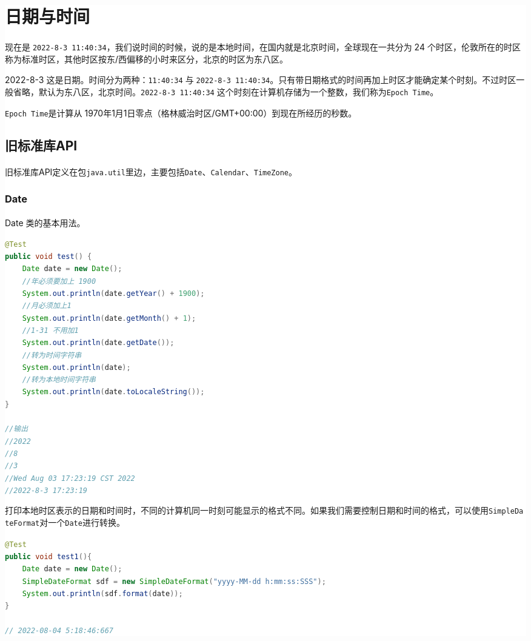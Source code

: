 # 日期与时间

现在是 `2022-8-3 11:40:34`，我们说时间的时候，说的是本地时间，在国内就是北京时间，全球现在一共分为 24 个时区，伦敦所在的时区称为标准时区，其他时区按东/西偏移的小时来区分，北京的时区为东八区。

2022-8-3 这是日期。时间分为两种：`11:40:34` 与 `2022-8-3 11:40:34`。只有带日期格式的时间再加上时区才能确定某个时刻。不过时区一般省略，默认为东八区，北京时间。`2022-8-3 11:40:34` 这个时刻在计算机存储为一个整数，我们称为`Epoch Time`。

`Epoch Time`是计算从 1970年1月1日零点（格林威治时区/GMT+00:00）到现在所经历的秒数。

## 旧标准库API

旧标准库API定义在包`java.util`里边，主要包括`Date`、`Calendar`、`TimeZone`。

### Date

Date 类的基本用法。

``` java
@Test
public void test() {
    Date date = new Date();
    //年必须要加上 1900
    System.out.println(date.getYear() + 1900);
    //月必须加上1
    System.out.println(date.getMonth() + 1);
    //1-31 不用加1
    System.out.println(date.getDate());
    //转为时间字符串
    System.out.println(date);
    //转为本地时间字符串
    System.out.println(date.toLocaleString());
}

//输出
//2022
//8
//3
//Wed Aug 03 17:23:19 CST 2022
//2022-8-3 17:23:19
```

打印本地时区表示的日期和时间时，不同的计算机同一时刻可能显示的格式不同。如果我们需要控制日期和时间的格式，可以使用`SimpleDateFormat`对一个`Date`进行转换。

``` java
@Test
public void test1(){
    Date date = new Date();
    SimpleDateFormat sdf = new SimpleDateFormat("yyyy-MM-dd h:mm:ss:SSS");
    System.out.println(sdf.format(date));
}

// 2022-08-04 5:18:46:667
```
